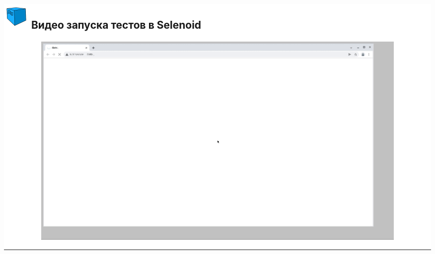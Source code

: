 
## <img src="psv/pictures/Selenoid.svg" height="50"/> Видео запуска тестов в Selenoid

<p align="center">
<img src="psv/videos/video.gif" alt="TestOps launch" width="800" height="400">
</p>

---




